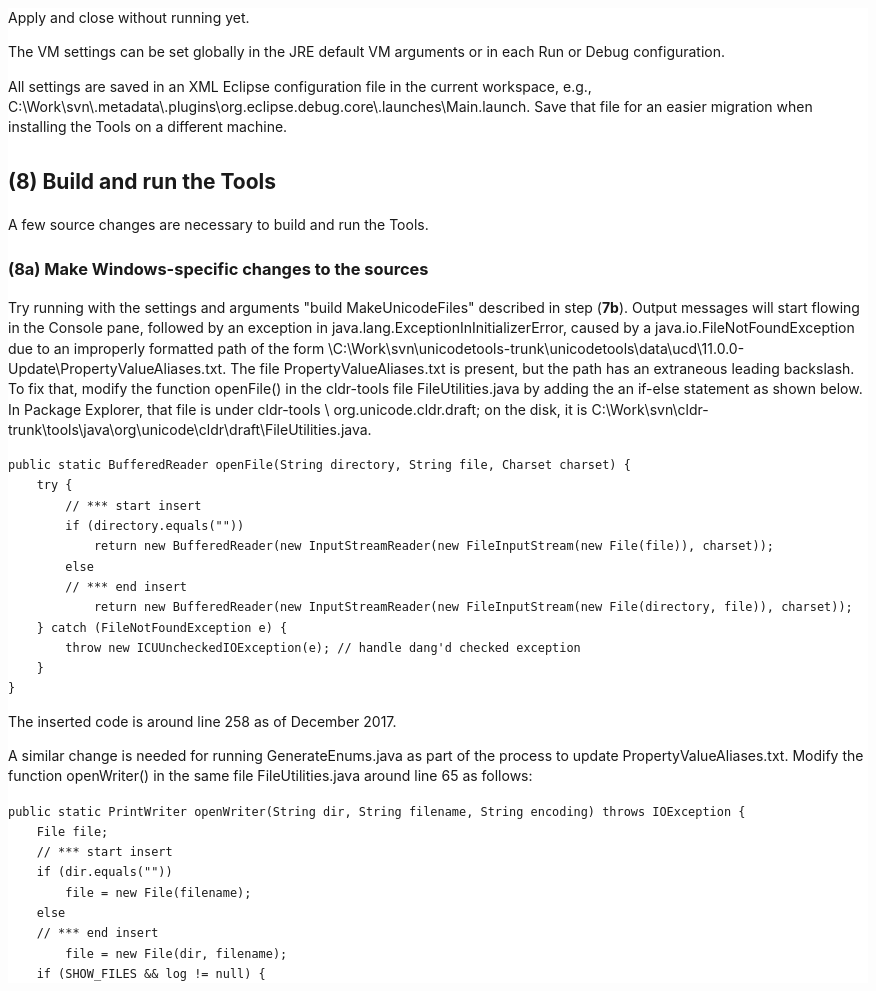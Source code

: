 Apply and close without running yet.

The VM settings can be set globally in the JRE default VM arguments or in each
Run or Debug configuration.

All settings are saved in an XML Eclipse configuration file in the current
workspace, e.g.,
C:\\Work\\svn\\.metadata\\.plugins\\org.eclipse.debug.core\\.launches\\Main.launch.
Save that file for an easier migration when installing the Tools on a different
machine.

## (8) Build and run the Tools

A few source changes are necessary to build and run the Tools.

### (8a) Make Windows-specific changes to the sources

Try running with the settings and arguments "build MakeUnicodeFiles" described
in step (**7b**). Output messages will start flowing in the Console pane,
followed by an exception in java.lang.ExceptionInInitializerError, caused by a
java.io.FileNotFoundException due to an improperly formatted path of the form
\\C:\\Work\\svn\\unicodetools-trunk\\unicodetools\\data\\ucd\\11.0.0-Update\\PropertyValueAliases.txt.
The file PropertyValueAliases.txt is present, but the path has an extraneous
leading backslash. To fix that, modify the function openFile() in the cldr-tools
file FileUtilities.java by adding the an if-else statement as shown below. In
Package Explorer, that file is under cldr-tools \\ org.unicode.cldr.draft; on
the disk, it is
C:\\Work\\svn\\cldr-trunk\\tools\\java\\org\\unicode\\cldr\\draft\\FileUtilities.java.
```
public static BufferedReader openFile(String directory, String file, Charset charset) {
    try {
        // *** start insert
        if (directory.equals(""))
            return new BufferedReader(new InputStreamReader(new FileInputStream(new File(file)), charset));
        else
        // *** end insert
            return new BufferedReader(new InputStreamReader(new FileInputStream(new File(directory, file)), charset));
    } catch (FileNotFoundException e) {
        throw new ICUUncheckedIOException(e); // handle dang'd checked exception
    }
}
```

The inserted code is around line 258 as of December 2017.

A similar change is needed for running GenerateEnums.java as part of the process
to update PropertyValueAliases.txt. Modify the function openWriter() in the same
file FileUtilities.java around line 65 as follows:
```
public static PrintWriter openWriter(String dir, String filename, String encoding) throws IOException {
    File file;
    // *** start insert
    if (dir.equals(""))
        file = new File(filename);
    else
    // *** end insert
        file = new File(dir, filename);
    if (SHOW_FILES && log != null) {
```
